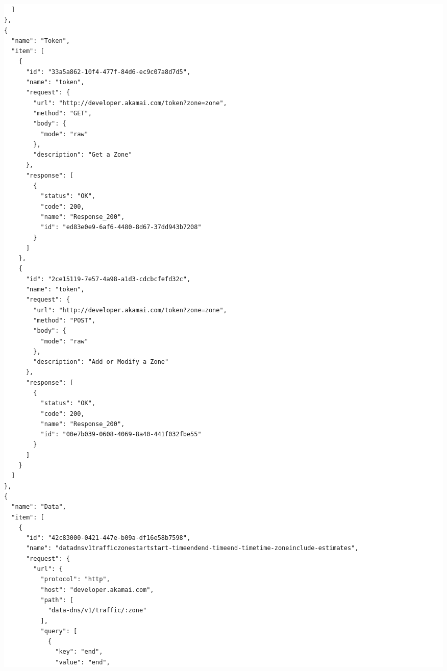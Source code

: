       ]
    },
    {
      "name": "Token",
      "item": [
        {
          "id": "33a5a862-10f4-477f-84d6-ec9c07a8d7d5",
          "name": "token",
          "request": {
            "url": "http://developer.akamai.com/token?zone=zone",
            "method": "GET",
            "body": {
              "mode": "raw"
            },
            "description": "Get a Zone"
          },
          "response": [
            {
              "status": "OK",
              "code": 200,
              "name": "Response_200",
              "id": "ed83e0e9-6af6-4480-8d67-37dd943b7208"
            }
          ]
        },
        {
          "id": "2ce15119-7e57-4a98-a1d3-cdcbcfefd32c",
          "name": "token",
          "request": {
            "url": "http://developer.akamai.com/token?zone=zone",
            "method": "POST",
            "body": {
              "mode": "raw"
            },
            "description": "Add or Modify a Zone"
          },
          "response": [
            {
              "status": "OK",
              "code": 200,
              "name": "Response_200",
              "id": "00e7b039-0608-4069-8a40-441f032fbe55"
            }
          ]
        }
      ]
    },
    {
      "name": "Data",
      "item": [
        {
          "id": "42c83000-0421-447e-b09a-df16e58b7598",
          "name": "datadnsv1trafficzonestartstart-timeendend-timeend-timetime-zoneinclude-estimates",
          "request": {
            "url": {
              "protocol": "http",
              "host": "developer.akamai.com",
              "path": [
                "data-dns/v1/traffic/:zone"
              ],
              "query": [
                {
                  "key": "end",
                  "value": "end",